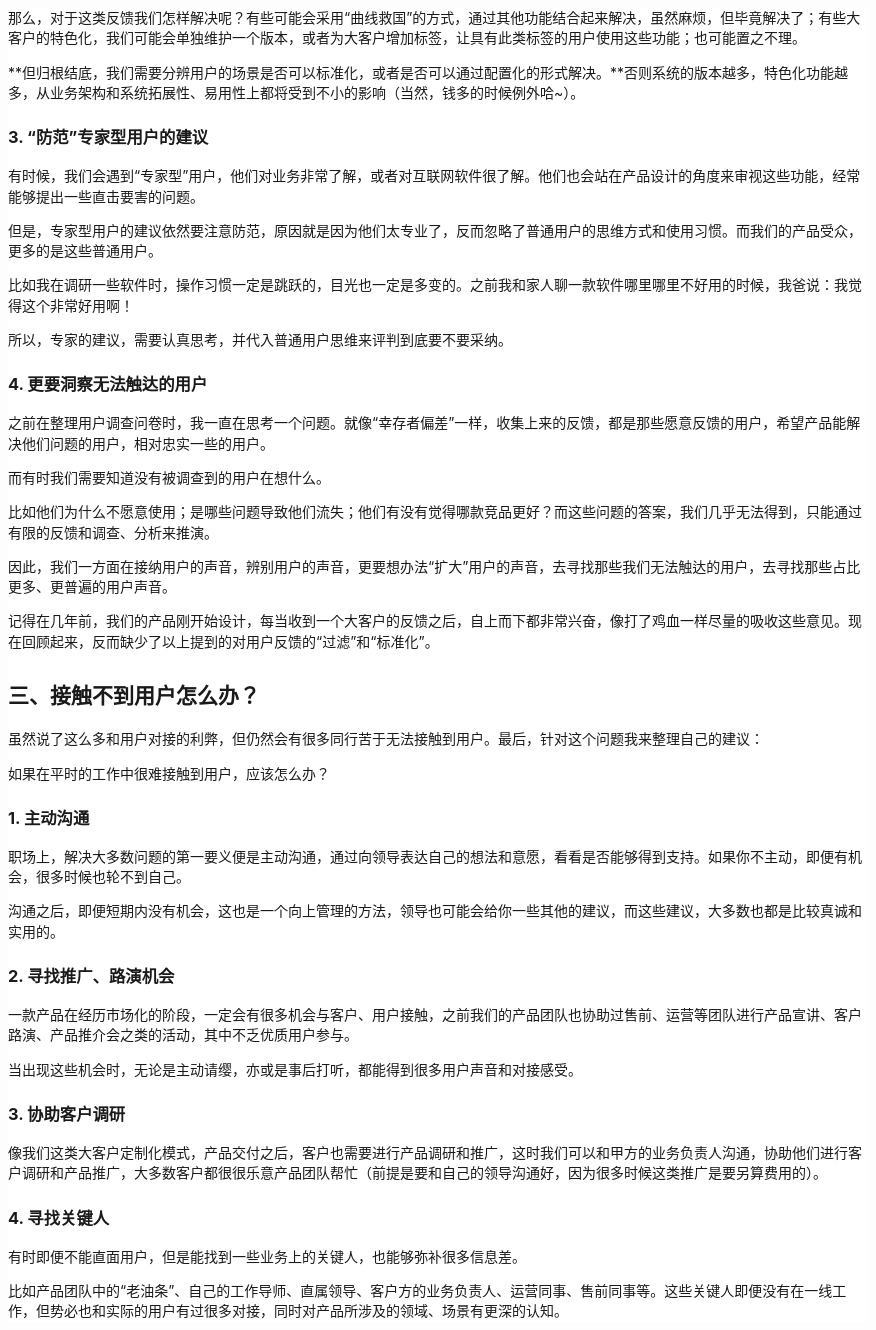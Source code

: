 那么，对于这类反馈我们怎样解决呢？有些可能会采用“曲线救国”的方式，通过其他功能结合起来解决，虽然麻烦，但毕竟解决了；有些大客户的特色化，我们可能会单独维护一个版本，或者为大客户增加标签，让具有此类标签的用户使用这些功能；也可能置之不理。

**但归根结底，我们需要分辨用户的场景是否可以标准化，或者是否可以通过配置化的形式解决。**否则系统的版本越多，特色化功能越多，从业务架构和系统拓展性、易用性上都将受到不小的影响（当然，钱多的时候例外哈~）。

### 3\. “防范”专家型用户的建议

有时候，我们会遇到“专家型”用户，他们对业务非常了解，或者对互联网软件很了解。他们也会站在产品设计的角度来审视这些功能，经常能够提出一些直击要害的问题。

但是，专家型用户的建议依然要注意防范，原因就是因为他们太专业了，反而忽略了普通用户的思维方式和使用习惯。而我们的产品受众，更多的是这些普通用户。

比如我在调研一些软件时，操作习惯一定是跳跃的，目光也一定是多变的。之前我和家人聊一款软件哪里哪里不好用的时候，我爸说：我觉得这个非常好用啊！

所以，专家的建议，需要认真思考，并代入普通用户思维来评判到底要不要采纳。

### 4\. 更要洞察无法触达的用户

之前在整理用户调查问卷时，我一直在思考一个问题。就像“幸存者偏差”一样，收集上来的反馈，都是那些愿意反馈的用户，希望产品能解决他们问题的用户，相对忠实一些的用户。

而有时我们需要知道没有被调查到的用户在想什么。

比如他们为什么不愿意使用；是哪些问题导致他们流失；他们有没有觉得哪款竞品更好？而这些问题的答案，我们几乎无法得到，只能通过有限的反馈和调查、分析来推演。

因此，我们一方面在接纳用户的声音，辨别用户的声音，更要想办法“扩大”用户的声音，去寻找那些我们无法触达的用户，去寻找那些占比更多、更普遍的用户声音。

记得在几年前，我们的产品刚开始设计，每当收到一个大客户的反馈之后，自上而下都非常兴奋，像打了鸡血一样尽量的吸收这些意见。现在回顾起来，反而缺少了以上提到的对用户反馈的“过滤”和“标准化”。

## 三、接触不到用户怎么办？

虽然说了这么多和用户对接的利弊，但仍然会有很多同行苦于无法接触到用户。最后，针对这个问题我来整理自己的建议：

如果在平时的工作中很难接触到用户，应该怎么办？

### 1\. 主动沟通

职场上，解决大多数问题的第一要义便是主动沟通，通过向领导表达自己的想法和意愿，看看是否能够得到支持。如果你不主动，即便有机会，很多时候也轮不到自己。

沟通之后，即便短期内没有机会，这也是一个向上管理的方法，领导也可能会给你一些其他的建议，而这些建议，大多数也都是比较真诚和实用的。

### 2\. 寻找推广、路演机会

一款产品在经历市场化的阶段，一定会有很多机会与客户、用户接触，之前我们的产品团队也协助过售前、运营等团队进行产品宣讲、客户路演、产品推介会之类的活动，其中不乏优质用户参与。

当出现这些机会时，无论是主动请缨，亦或是事后打听，都能得到很多用户声音和对接感受。

### 3\. 协助客户调研

像我们这类大客户定制化模式，产品交付之后，客户也需要进行产品调研和推广，这时我们可以和甲方的业务负责人沟通，协助他们进行客户调研和产品推广，大多数客户都很很乐意产品团队帮忙（前提是要和自己的领导沟通好，因为很多时候这类推广是要另算费用的）。

### 4\. 寻找关键人

有时即便不能直面用户，但是能找到一些业务上的关键人，也能够弥补很多信息差。

比如产品团队中的“老油条”、自己的工作导师、直属领导、客户方的业务负责人、运营同事、售前同事等。这些关键人即便没有在一线工作，但势必也和实际的用户有过很多对接，同时对产品所涉及的领域、场景有更深的认知。
